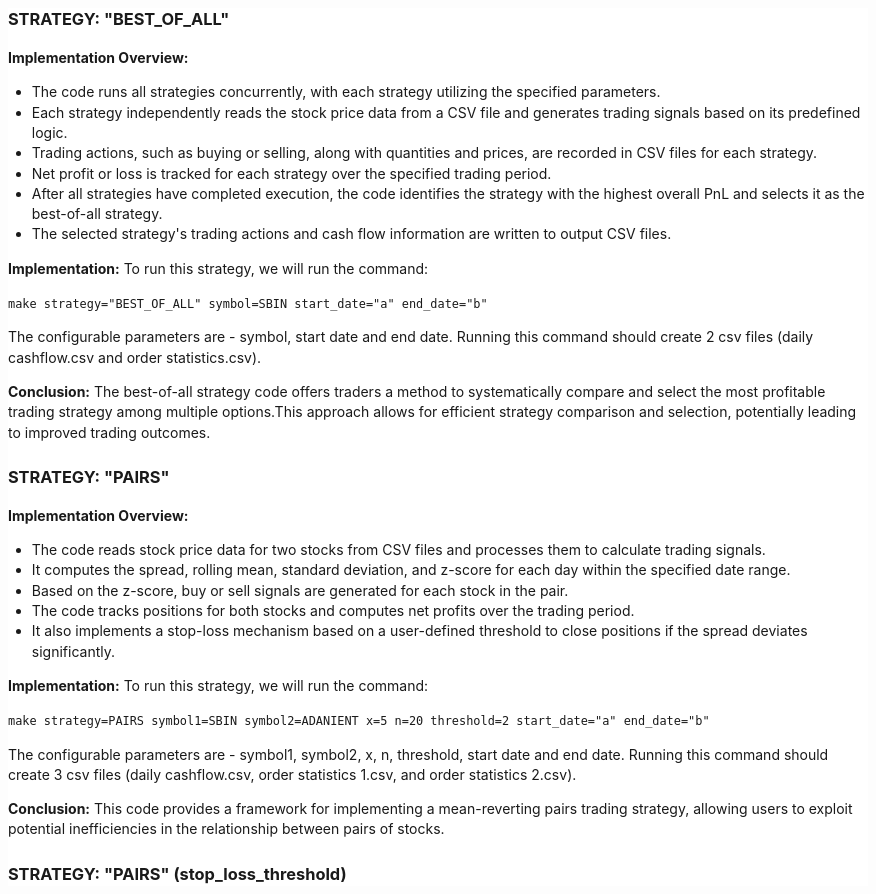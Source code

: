 ### STRATEGY: "BEST_OF_ALL"

**Implementation Overview:**

- The code runs all strategies concurrently, with each strategy utilizing the specified parameters.
- Each strategy independently reads the stock price data from a CSV file and generates trading signals based on its predefined logic.
- Trading actions, such as buying or selling, along with quantities and prices, are recorded in CSV files for each strategy.
- Net profit or loss is tracked for each strategy over the specified trading period.
- After all strategies have completed execution, the code identifies the strategy with the highest overall PnL and selects it as the best-of-all strategy.
- The selected strategy's trading actions and cash flow information are written to output CSV files.

**Implementation:**
To run this strategy, we will run the command:

`make strategy="BEST_OF_ALL" symbol=SBIN start_date="a" end_date="b"`

The configurable parameters are - symbol, start date and end date. Running this command should create 2 csv files (daily cashflow.csv and order statistics.csv).
  
  **Conclusion:** The best-of-all strategy code offers traders a method to systematically compare and select the most profitable trading strategy among multiple options.This approach allows for efficient strategy comparison and selection, potentially leading to improved trading outcomes.

### STRATEGY: "PAIRS"

**Implementation Overview:**

- The code reads stock price data for two stocks from CSV files and processes them to calculate trading signals.
- It computes the spread, rolling mean, standard deviation, and z-score for each day within the specified date range.
- Based on the z-score, buy or sell signals are generated for each stock in the pair.
- The code tracks positions for both stocks and computes net profits over the trading period.
- It also implements a stop-loss mechanism based on a user-defined threshold to close positions if the spread deviates significantly.

**Implementation:**
To run this strategy, we will run the command:

`make strategy=PAIRS symbol1=SBIN symbol2=ADANIENT x=5 n=20 threshold=2 start_date="a" end_date="b"`

The configurable parameters are - symbol1, symbol2, x, n, threshold, start date and end date. Running this command should create 3 csv files (daily cashflow.csv, order statistics 1.csv, and order statistics 2.csv).

**Conclusion:** This code provides a framework for implementing a mean-reverting pairs trading strategy, allowing users to exploit potential inefficiencies in the relationship between pairs of stocks. 


### STRATEGY: "PAIRS" (stop_loss_threshold)
